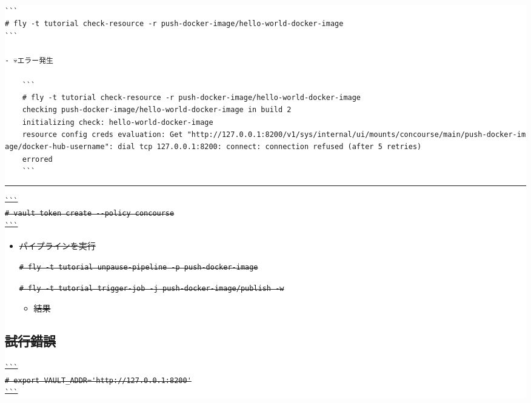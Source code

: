     ```
    # fly -t tutorial check-resource -r push-docker-image/hello-world-docker-image
    ```

    - 💀エラー発生

        ```
        # fly -t tutorial check-resource -r push-docker-image/hello-world-docker-image
        checking push-docker-image/hello-world-docker-image in build 2
        initializing check: hello-world-docker-image
        resource config creds evaluation: Get "http://127.0.0.1:8200/v1/sys/internal/ui/mounts/concourse/main/push-docker-image/docker-hub-username": dial tcp 127.0.0.1:8200: connect: connection refused (after 5 retries)
        errored        
        ```


<del>

---

    ```
    # vault token create --policy concourse
    ```





- パイプラインを実行

    ```
    # fly -t tutorial unpause-pipeline -p push-docker-image
    ```

    ```
    # fly -t tutorial trigger-job -j push-docker-image/publish -w
    ```

    - 結果


## 試行錯誤

    ```
    # export VAULT_ADDR='http://127.0.0.1:8200'
    ```
